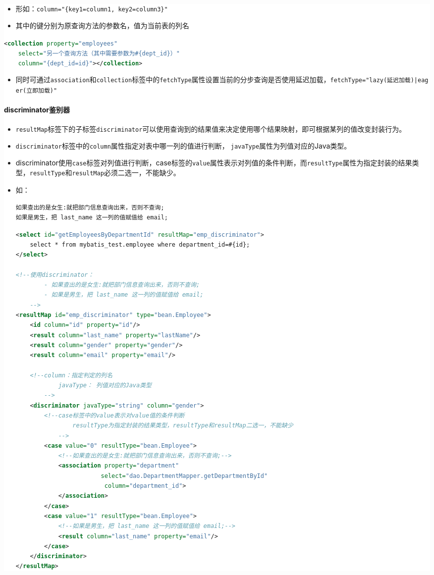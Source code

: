   - 形如：`column="{key1=column1, key2=column3}"`

  - 其中的键分别为原查询方法的参数名，值为当前表的列名

  ```xml
  <collection property="employees"
      select="另一个查询方法（其中需要参数为#{dept_id}）"
      column="{dept_id=id}"></collection>
  ```

- 同时可通过`association`和`collection`标签中的`fetchType`属性设置当前的分步查询是否使用延迟加载，`fetchType="lazy(延迟加载)|eager(立即加载)"`



#### discriminator鉴别器

- `resultMap`标签下的子标签`discriminator`可以使用查询到的结果值来决定使用哪个结果映射，即可根据某列的值改变封装行为。

- `discriminator`标签中的`column`属性指定对表中哪一列的值进行判断， `javaType`属性为列值对应的Java类型。

- discriminator使用`case`标签对列值进行判断，case标签的`value`属性表示对列值的条件判断，而`resultType`属性为指定封装的结果类型，`resultType`和`resultMap`必须二选一，不能缺少。

- 如：

  ```text
  如果查出的是女生:就把部门信息查询出来，否则不查询;
  如果是男生，把 last_name 这一列的值赋值给 email;
  ```

  ```xml
  <select id="getEmployeesByDepartmentId" resultMap="emp_discriminator">
      select * from mybatis_test.employee where department_id=#{id};
  </select>
  
  <!--使用discriminator：
          - 如果查出的是女生:就把部门信息查询出来，否则不查询;
          - 如果是男生，把 last_name 这一列的值赋值给 email;
      -->
  <resultMap id="emp_discriminator" type="bean.Employee">
      <id column="id" property="id"/>
      <result column="last_name" property="lastName"/>
      <result column="gender" property="gender"/>
      <result column="email" property="email"/>
  
      <!--column：指定判定的列名
              javaType： 列值对应的Java类型
          -->
      <discriminator javaType="string" column="gender">
          <!--case标签中的value表示对value值的条件判断
                  resultType为指定封装的结果类型，resultType和resultMap二选一，不能缺少
              -->
          <case value="0" resultType="bean.Employee">
              <!--如果查出的是女生:就把部门信息查询出来，否则不查询;-->
              <association property="department"
                          select="dao.DepartmentMapper.getDepartmentById"
                           column="department_id">
              </association>
          </case>
          <case value="1" resultType="bean.Employee">
              <!--如果是男生，把 last_name 这一列的值赋值给 email;-->
              <result column="last_name" property="email"/>
          </case>
      </discriminator>
  </resultMap>
  ```
